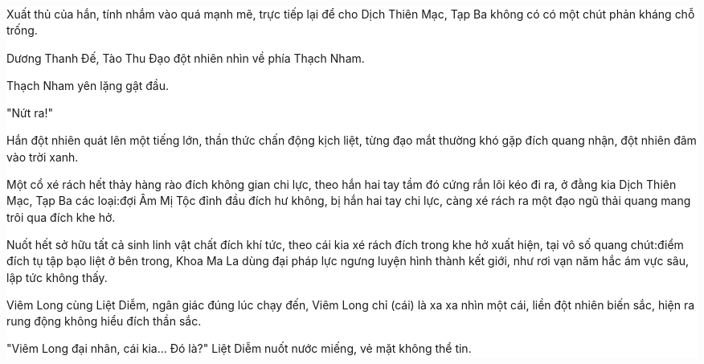 Xuất thủ của hắn, tính nhắm vào quá mạnh mẽ, trực tiếp lại để cho Dịch Thiên Mạc, Tạp Ba không có có một chút phản kháng chỗ trống.

Dương Thanh Đế, Tào Thu Đạo đột nhiên nhìn về phía Thạch Nham.

Thạch Nham yên lặng gật đầu.

"Nứt ra!"

Hắn đột nhiên quát lên một tiếng lớn, thần thức chấn động kịch liệt, từng đạo mắt thường khó gặp đích quang nhận, đột nhiên đâm vào trời xanh.

Một cổ xé rách hết thảy hàng rào đích không gian chi lực, theo hắn hai tay tầm đó cứng rắn lôi kéo đi ra, ở đằng kia Dịch Thiên Mạc, Tạp Ba các loại:đợi Âm Mị Tộc đỉnh đầu đích hư không, bị hắn hai tay chi lực, càng xé rách ra một đạo ngũ thải quang mang trôi qua đích khe hở.

Nuốt hết sở hữu tất cả sinh linh vật chất đích khí tức, theo cái kia xé rách đích trong khe hở xuất hiện, tại vô số quang chút:điểm đích tụ tập bạo liệt ở bên trong, Khoa Ma La dùng đại pháp lực ngưng luyện hình thành kết giới, như rơi vạn năm hắc ám vực sâu, lập tức không thấy.

Viêm Long cùng Liệt Diễm, ngân giác đúng lúc chạy đến, Viêm Long chỉ (cái) là xa xa nhìn một cái, liền đột nhiên biến sắc, hiện ra rung động không hiểu đích thần sắc.

"Viêm Long đại nhân, cái kia... Đó là?" Liệt Diễm nuốt nước miếng, vẻ mặt không thể tin.


